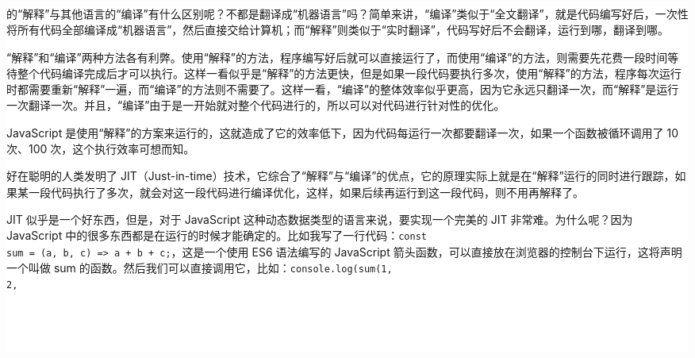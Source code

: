 &#x7684;&#x201C;&#x89E3;&#x91CA;&#x201D;&#x4E0E;&#x5176;&#x4ED6;&#x8BED;&#x8A00;&#x7684;&#x201C;&#x7F16;&#x8BD1;&#x201D;&#x6709;&#x4EC0;&#x4E48;&#x533A;&#x522B;&#x5462;&#xFF1F;&#x4E0D;&#x90FD;&#x662F;&#x7FFB;&#x8BD1;&#x6210;&#x201C;&#x673A;&#x5668;&#x8BED;&#x8A00;&#x201D;&#x5417;&#xFF1F;&#x7B80;&#x5355;&#x6765;&#x8BB2;&#xFF0C;&#x201C;&#x7F16;&#x8BD1;&#x201D;&#x7C7B;&#x4F3C;&#x4E8E;&#x201C;&#x5168;&#x6587;&#x7FFB;&#x8BD1;&#x201D;&#xFF0C;&#x5C31;&#x662F;&#x4EE3;&#x7801;&#x7F16;&#x5199;&#x597D;&#x540E;&#xFF0C;&#x4E00;&#x6B21;&#x6027;&#x5C06;&#x6240;&#x6709;&#x4EE3;&#x7801;&#x5168;&#x90E8;&#x7F16;&#x8BD1;&#x6210;&#x201C;&#x673A;&#x5668;&#x8BED;&#x8A00;&#x201D;&#xFF0C;&#x7136;&#x540E;&#x76F4;&#x63A5;&#x4EA4;&#x7ED9;&#x8BA1;&#x7B97;&#x673A;&#xFF1B;&#x800C;&#x201C;&#x89E3;&#x91CA;&#x201D;&#x5219;&#x7C7B;&#x4F3C;&#x4E8E;&#x201C;&#x5B9E;&#x65F6;&#x7FFB;&#x8BD1;&#x201D;&#xFF0C;&#x4EE3;&#x7801;&#x5199;&#x597D;&#x540E;&#x4E0D;&#x4F1A;&#x7FFB;&#x8BD1;&#xFF0C;&#x8FD0;&#x884C;&#x5230;&#x54EA;&#xFF0C;&#x7FFB;&#x8BD1;&#x5230;&#x54EA;&#x3002;</p><p>&#x201C;&#x89E3;&#x91CA;&#x201D;&#x548C;&#x201C;&#x7F16;&#x8BD1;&#x201D;&#x4E24;&#x79CD;&#x65B9;&#x6CD5;&#x5404;&#x6709;&#x5229;&#x5F0A;&#x3002;&#x4F7F;&#x7528;&#x201C;&#x89E3;&#x91CA;&#x201D;&#x7684;&#x65B9;&#x6CD5;&#xFF0C;&#x7A0B;&#x5E8F;&#x7F16;&#x5199;&#x597D;&#x540E;&#x5C31;&#x53EF;&#x4EE5;&#x76F4;&#x63A5;&#x8FD0;&#x884C;&#x4E86;&#xFF0C;&#x800C;&#x4F7F;&#x7528;&#x201C;&#x7F16;&#x8BD1;&#x201D;&#x7684;&#x65B9;&#x6CD5;&#xFF0C;&#x5219;&#x9700;&#x8981;&#x5148;&#x82B1;&#x8D39;&#x4E00;&#x6BB5;&#x65F6;&#x95F4;&#x7B49;&#x5F85;&#x6574;&#x4E2A;&#x4EE3;&#x7801;&#x7F16;&#x8BD1;&#x5B8C;&#x6210;&#x540E;&#x624D;&#x53EF;&#x4EE5;&#x6267;&#x884C;&#x3002;&#x8FD9;&#x6837;&#x4E00;&#x770B;&#x4F3C;&#x4E4E;&#x662F;&#x201C;&#x89E3;&#x91CA;&#x201D;&#x7684;&#x65B9;&#x6CD5;&#x66F4;&#x5FEB;&#xFF0C;&#x4F46;&#x662F;&#x5982;&#x679C;&#x4E00;&#x6BB5;&#x4EE3;&#x7801;&#x8981;&#x6267;&#x884C;&#x591A;&#x6B21;&#xFF0C;&#x4F7F;&#x7528;&#x201C;&#x89E3;&#x91CA;&#x201D;&#x7684;&#x65B9;&#x6CD5;&#xFF0C;&#x7A0B;&#x5E8F;&#x6BCF;&#x6B21;&#x8FD0;&#x884C;&#x65F6;&#x90FD;&#x9700;&#x8981;&#x91CD;&#x65B0;&#x201C;&#x89E3;&#x91CA;&#x201D;&#x4E00;&#x904D;&#xFF0C;&#x800C;&#x201C;&#x7F16;&#x8BD1;&#x201D;&#x7684;&#x65B9;&#x6CD5;&#x5219;&#x4E0D;&#x9700;&#x8981;&#x4E86;&#x3002;&#x8FD9;&#x6837;&#x4E00;&#x770B;&#xFF0C;&#x201C;&#x7F16;&#x8BD1;&#x201D;&#x7684;&#x6574;&#x4F53;&#x6548;&#x7387;&#x4F3C;&#x4E4E;&#x66F4;&#x9AD8;&#xFF0C;&#x56E0;&#x4E3A;&#x5B83;&#x6C38;&#x8FDC;&#x53EA;&#x7FFB;&#x8BD1;&#x4E00;&#x6B21;&#xFF0C;&#x800C;&#x201C;&#x89E3;&#x91CA;&#x201D;&#x662F;&#x8FD0;&#x884C;&#x4E00;&#x6B21;&#x7FFB;&#x8BD1;&#x4E00;&#x6B21;&#x3002;&#x5E76;&#x4E14;&#xFF0C;&#x201C;&#x7F16;&#x8BD1;&#x201D;&#x7531;&#x4E8E;&#x662F;&#x4E00;&#x5F00;&#x59CB;&#x5C31;&#x5BF9;&#x6574;&#x4E2A;&#x4EE3;&#x7801;&#x8FDB;&#x884C;&#x7684;&#xFF0C;&#x6240;&#x4EE5;&#x53EF;&#x4EE5;&#x5BF9;&#x4EE3;&#x7801;&#x8FDB;&#x884C;&#x9488;&#x5BF9;&#x6027;&#x7684;&#x4F18;&#x5316;&#x3002;</p><p>JavaScript &#x662F;&#x4F7F;&#x7528;&#x201C;&#x89E3;&#x91CA;&#x201D;&#x7684;&#x65B9;&#x6848;&#x6765;&#x8FD0;&#x884C;&#x7684;&#xFF0C;&#x8FD9;&#x5C31;&#x9020;&#x6210;&#x4E86;&#x5B83;&#x7684;&#x6548;&#x7387;&#x4F4E;&#x4E0B;&#xFF0C;&#x56E0;&#x4E3A;&#x4EE3;&#x7801;&#x6BCF;&#x8FD0;&#x884C;&#x4E00;&#x6B21;&#x90FD;&#x8981;&#x7FFB;&#x8BD1;&#x4E00;&#x6B21;&#xFF0C;&#x5982;&#x679C;&#x4E00;&#x4E2A;&#x51FD;&#x6570;&#x88AB;&#x5FAA;&#x73AF;&#x8C03;&#x7528;&#x4E86; 10 &#x6B21;&#x3001;100 &#x6B21;&#xFF0C;&#x8FD9;&#x4E2A;&#x6267;&#x884C;&#x6548;&#x7387;&#x53EF;&#x60F3;&#x800C;&#x77E5;&#x3002;</p><p>&#x597D;&#x5728;&#x806A;&#x660E;&#x7684;&#x4EBA;&#x7C7B;&#x53D1;&#x660E;&#x4E86; JIT&#xFF08;Just-in-time&#xFF09;&#x6280;&#x672F;&#xFF0C;&#x5B83;&#x7EFC;&#x5408;&#x4E86;&#x201C;&#x89E3;&#x91CA;&#x201D;&#x4E0E;&#x201C;&#x7F16;&#x8BD1;&#x201D;&#x7684;&#x4F18;&#x70B9;&#xFF0C;&#x5B83;&#x7684;&#x539F;&#x7406;&#x5B9E;&#x9645;&#x4E0A;&#x5C31;&#x662F;&#x5728;&#x201C;&#x89E3;&#x91CA;&#x201D;&#x8FD0;&#x884C;&#x7684;&#x540C;&#x65F6;&#x8FDB;&#x884C;&#x8DDF;&#x8E2A;&#xFF0C;&#x5982;&#x679C;&#x67D0;&#x4E00;&#x6BB5;&#x4EE3;&#x7801;&#x6267;&#x884C;&#x4E86;&#x591A;&#x6B21;&#xFF0C;&#x5C31;&#x4F1A;&#x5BF9;&#x8FD9;&#x4E00;&#x6BB5;&#x4EE3;&#x7801;&#x8FDB;&#x884C;&#x7F16;&#x8BD1;&#x4F18;&#x5316;&#xFF0C;&#x8FD9;&#x6837;&#xFF0C;&#x5982;&#x679C;&#x540E;&#x7EED;&#x518D;&#x8FD0;&#x884C;&#x5230;&#x8FD9;&#x4E00;&#x6BB5;&#x4EE3;&#x7801;&#xFF0C;&#x5219;&#x4E0D;&#x7528;&#x518D;&#x89E3;&#x91CA;&#x4E86;&#x3002;</p><p>JIT &#x4F3C;&#x4E4E;&#x662F;&#x4E00;&#x4E2A;&#x597D;&#x4E1C;&#x897F;&#xFF0C;&#x4F46;&#x662F;&#xFF0C;&#x5BF9;&#x4E8E; JavaScript &#x8FD9;&#x79CD;&#x52A8;&#x6001;&#x6570;&#x636E;&#x7C7B;&#x578B;&#x7684;&#x8BED;&#x8A00;&#x6765;&#x8BF4;&#xFF0C;&#x8981;&#x5B9E;&#x73B0;&#x4E00;&#x4E2A;&#x5B8C;&#x7F8E;&#x7684; JIT &#x975E;&#x5E38;&#x96BE;&#x3002;&#x4E3A;&#x4EC0;&#x4E48;&#x5462;&#xFF1F;&#x56E0;&#x4E3A; JavaScript &#x4E2D;&#x7684;&#x5F88;&#x591A;&#x4E1C;&#x897F;&#x90FD;&#x662F;&#x5728;&#x8FD0;&#x884C;&#x7684;&#x65F6;&#x5019;&#x624D;&#x80FD;&#x786E;&#x5B9A;&#x7684;&#x3002;&#x6BD4;&#x5982;&#x6211;&#x5199;&#x4E86;&#x4E00;&#x884C;&#x4EE3;&#x7801;&#xFF1A;<code>const sum = (a, b, c) =&gt; a + b + c;</code>&#xFF0C;&#x8FD9;&#x662F;&#x4E00;&#x4E2A;&#x4F7F;&#x7528; ES6 &#x8BED;&#x6CD5;&#x7F16;&#x5199;&#x7684; JavaScript &#x7BAD;&#x5934;&#x51FD;&#x6570;&#xFF0C;&#x53EF;&#x4EE5;&#x76F4;&#x63A5;&#x653E;&#x5728;&#x6D4F;&#x89C8;&#x5668;&#x7684;&#x63A7;&#x5236;&#x53F0;&#x4E0B;&#x8FD0;&#x884C;&#xFF0C;&#x8FD9;&#x5C06;&#x58F0;&#x660E;&#x4E00;&#x4E2A;&#x53EB;&#x505A; sum &#x7684;&#x51FD;&#x6570;&#x3002;&#x7136;&#x540E;&#x6211;&#x4EEC;&#x53EF;&#x4EE5;&#x76F4;&#x63A5;&#x8C03;&#x7528;&#x5B83;&#xFF0C;&#x6BD4;&#x5982;&#xFF1A;<code>console.log(sum(1, 2,